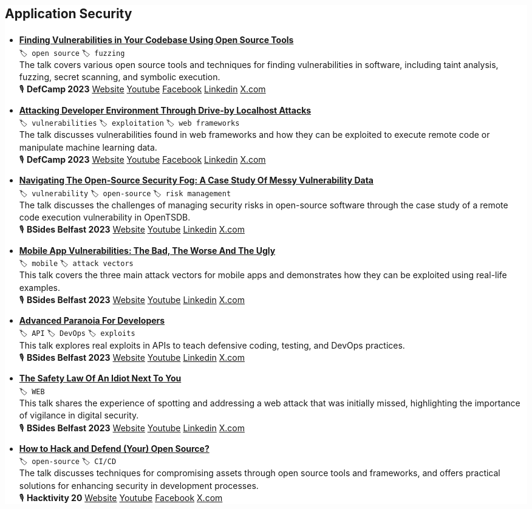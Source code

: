 ## Application Security
- [**Finding Vulnerabilities in Your Codebase Using Open Source Tools**](https://www.youtube.com/watch?v=EqWcojnXrCE)    
`🏷️ open source`  `🏷️ fuzzing`  
The talk covers various open source tools and techniques for finding vulnerabilities in software, including taint analysis, fuzzing, secret scanning, and symbolic execution.  
🎙️  **DefCamp 2023** [Website](https://def.camp) [Youtube](https://www.youtube.com/playlist?list=PLnwq8gv9MEKj1R7tGgBjg1OiSGCPgmU2c) [Facebook](https://www.facebook.com/DefCampRO)  [Linkedin](https://www.linkedin.com/company/defcamp)  [X.com](https://x.com/defcampro)    

- [**Attacking Developer Environment Through Drive-by Localhost Attacks**](https://www.youtube.com/watch?v=5QXGfquhx2Y)    
`🏷️ vulnerabilities`  `🏷️ exploitation`  `🏷️ web frameworks`  
The talk discusses vulnerabilities found in web frameworks and how they can be exploited to execute remote code or manipulate machine learning data.  
🎙️  **DefCamp 2023** [Website](https://def.camp) [Youtube](https://www.youtube.com/playlist?list=PLnwq8gv9MEKj1R7tGgBjg1OiSGCPgmU2c) [Facebook](https://www.facebook.com/DefCampRO)  [Linkedin](https://www.linkedin.com/company/defcamp)  [X.com](https://x.com/defcampro)    

- [**Navigating The Open-Source Security Fog: A Case Study Of Messy Vulnerability Data**](https://www.youtube.com/watch?v=PngBLghgzdk)    
`🏷️ vulnerability`  `🏷️ open-source`  `🏷️ risk management`  
The talk discusses the challenges of managing security risks in open-source software through the case study of a remote code execution vulnerability in OpenTSDB.  
🎙️  **BSides Belfast 2023** [Website](https://bsidesbelfast.org) [Youtube](https://www.youtube.com/playlist?list=PL2u9o6Q45lL5dV88BF6amrbi4jlmRfRss) [Linkedin](https://www.linkedin.com/company/bsides-belfast-c.i.c.)  [X.com](https://x.com/bsidesbelfast)    

- [**Mobile App Vulnerabilities: The Bad, The Worse And The Ugly**](https://www.youtube.com/watch?v=I2n900XuXtE)    
`🏷️ mobile`  `🏷️ attack vectors`  
This talk covers the three main attack vectors for mobile apps and demonstrates how they can be exploited using real-life examples.  
🎙️  **BSides Belfast 2023** [Website](https://bsidesbelfast.org) [Youtube](https://www.youtube.com/playlist?list=PL2u9o6Q45lL5dV88BF6amrbi4jlmRfRss) [Linkedin](https://www.linkedin.com/company/bsides-belfast-c.i.c.)  [X.com](https://x.com/bsidesbelfast)    

- [**Advanced Paranoia For Developers**](https://www.youtube.com/watch?v=Hez01mtJKNQ)    
`🏷️ API`  `🏷️ DevOps`  `🏷️ exploits`  
This talk explores real exploits in APIs to teach defensive coding, testing, and DevOps practices.  
🎙️  **BSides Belfast 2023** [Website](https://bsidesbelfast.org) [Youtube](https://www.youtube.com/playlist?list=PL2u9o6Q45lL5dV88BF6amrbi4jlmRfRss) [Linkedin](https://www.linkedin.com/company/bsides-belfast-c.i.c.)  [X.com](https://x.com/bsidesbelfast)    

- [**The Safety Law Of An Idiot Next To You**](https://www.youtube.com/watch?v=0YjF-HOK95o)    
`🏷️ WEB`  
This talk shares the experience of spotting and addressing a web attack that was initially missed, highlighting the importance of vigilance in digital security.  
🎙️  **BSides Belfast 2023** [Website](https://bsidesbelfast.org) [Youtube](https://www.youtube.com/playlist?list=PL2u9o6Q45lL5dV88BF6amrbi4jlmRfRss) [Linkedin](https://www.linkedin.com/company/bsides-belfast-c.i.c.)  [X.com](https://x.com/bsidesbelfast)    

- [**How to Hack and Defend (Your) Open Source?**](https://www.youtube.com/watch?v=DQDAuNG0jG0)    
`🏷️ open-source`  `🏷️ CI/CD`  
The talk discusses techniques for compromising assets through open source tools and frameworks, and offers practical solutions for enhancing security in development processes.  
🎙️  **Hacktivity 20** [Website](https://hacktivity.com/) [Youtube](https://www.youtube.com/playlist?list=PLbrZ_OVEaffIhjsJQglO0jiQT_01Oum9W) [Facebook](https://www.facebook.com/hacktivity)  [X.com](https://x.com/hacktivityconf)    
